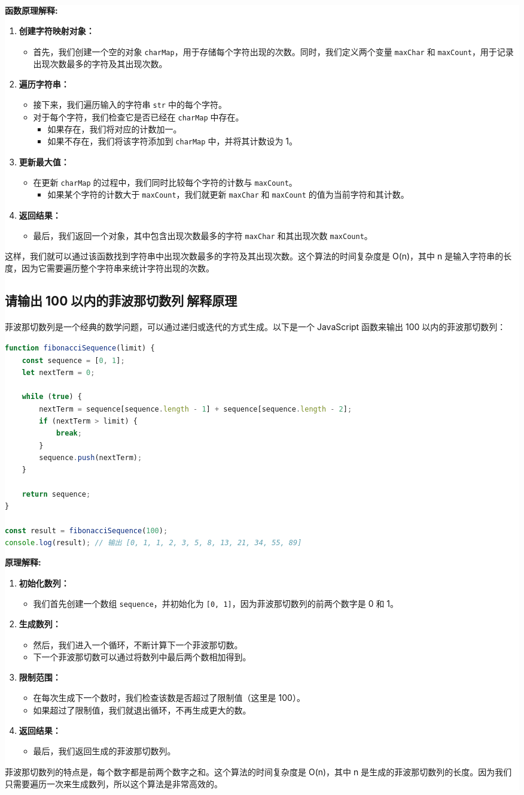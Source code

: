 **函数原理解释:**

1. **创建字符映射对象：** 
   - 首先，我们创建一个空的对象 `charMap`，用于存储每个字符出现的次数。同时，我们定义两个变量 `maxChar` 和 `maxCount`，用于记录出现次数最多的字符及其出现次数。

2. **遍历字符串：**
   - 接下来，我们遍历输入的字符串 `str` 中的每个字符。
   - 对于每个字符，我们检查它是否已经在 `charMap` 中存在。
     - 如果存在，我们将对应的计数加一。
     - 如果不存在，我们将该字符添加到 `charMap` 中，并将其计数设为 1。

3. **更新最大值：**
   - 在更新 `charMap` 的过程中，我们同时比较每个字符的计数与 `maxCount`。
     - 如果某个字符的计数大于 `maxCount`，我们就更新 `maxChar` 和 `maxCount` 的值为当前字符和其计数。

4. **返回结果：**
   - 最后，我们返回一个对象，其中包含出现次数最多的字符 `maxChar` 和其出现次数 `maxCount`。

这样，我们就可以通过该函数找到字符串中出现次数最多的字符及其出现次数。这个算法的时间复杂度是 O(n)，其中 n 是输入字符串的长度，因为它需要遍历整个字符串来统计字符出现的次数。

## 请输出 100 以内的菲波那切数列 解释原理
菲波那切数列是一个经典的数学问题，可以通过递归或迭代的方式生成。以下是一个 JavaScript 函数来输出 100 以内的菲波那切数列：

```javascript
function fibonacciSequence(limit) {
    const sequence = [0, 1];
    let nextTerm = 0;

    while (true) {
        nextTerm = sequence[sequence.length - 1] + sequence[sequence.length - 2];
        if (nextTerm > limit) {
            break;
        }
        sequence.push(nextTerm);
    }

    return sequence;
}

const result = fibonacciSequence(100);
console.log(result); // 输出 [0, 1, 1, 2, 3, 5, 8, 13, 21, 34, 55, 89]
```

**原理解释:**

1. **初始化数列：**
   - 我们首先创建一个数组 `sequence`，并初始化为 `[0, 1]`，因为菲波那切数列的前两个数字是 0 和 1。

2. **生成数列：**
   - 然后，我们进入一个循环，不断计算下一个菲波那切数。
   - 下一个菲波那切数可以通过将数列中最后两个数相加得到。

3. **限制范围：**
   - 在每次生成下一个数时，我们检查该数是否超过了限制值（这里是 100）。
   - 如果超过了限制值，我们就退出循环，不再生成更大的数。

4. **返回结果：**
   - 最后，我们返回生成的菲波那切数列。

菲波那切数列的特点是，每个数字都是前两个数字之和。这个算法的时间复杂度是 O(n)，其中 n 是生成的菲波那切数列的长度。因为我们只需要遍历一次来生成数列，所以这个算法是非常高效的。